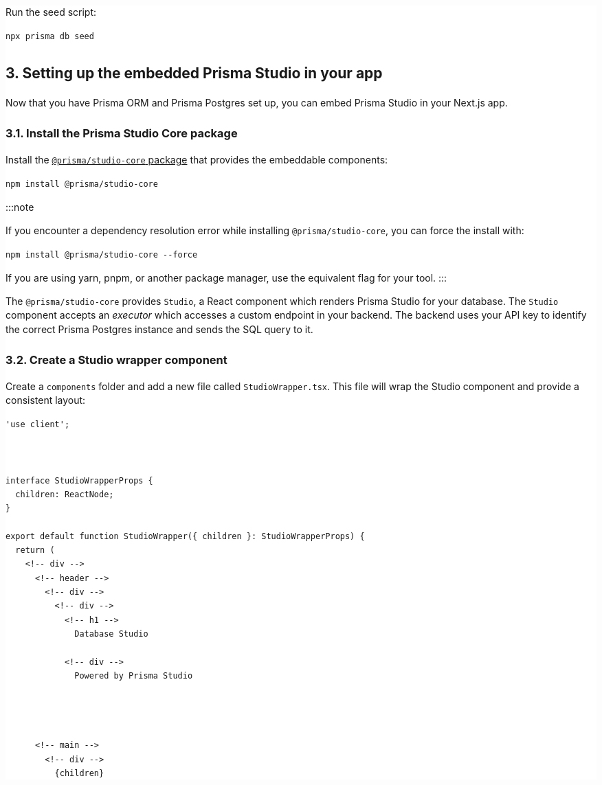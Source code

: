 Run the seed script:

```terminal
npx prisma db seed
```

## 3. Setting up the embedded Prisma Studio in your app

Now that you have Prisma ORM and Prisma Postgres set up, you can embed Prisma Studio in your Next.js app.

### 3.1. Install the Prisma Studio Core package

Install the [`@prisma/studio-core` package](https://www.npmjs.com/package/@prisma/studio-core) that provides the embeddable components:

```terminal
npm install @prisma/studio-core
```

:::note

If you encounter a dependency resolution error while installing `@prisma/studio-core`, you can force the install with:

```terminal
npm install @prisma/studio-core --force
```

If you are using yarn, pnpm, or another package manager, use the equivalent flag for your tool.
:::

The `@prisma/studio-core` provides `Studio`, a React component which renders Prisma Studio for your database. The `Studio` component accepts an _executor_ which accesses a custom endpoint in your backend. The backend uses your API key to identify the correct Prisma Postgres instance and sends the SQL query to it.

### 3.2. Create a Studio wrapper component

Create a `components` folder and add a new file called `StudioWrapper.tsx`. This file will wrap the Studio component and provide a consistent layout:

```tsx file=components/StudioWrapper.tsx
'use client';



interface StudioWrapperProps {
  children: ReactNode;
}

export default function StudioWrapper({ children }: StudioWrapperProps) {
  return (
    <!-- div -->
      <!-- header -->
        <!-- div -->
          <!-- div -->
            <!-- h1 -->
              Database Studio

            <!-- div -->
              Powered by Prisma Studio




      <!-- main -->
        <!-- div -->
          {children}
```